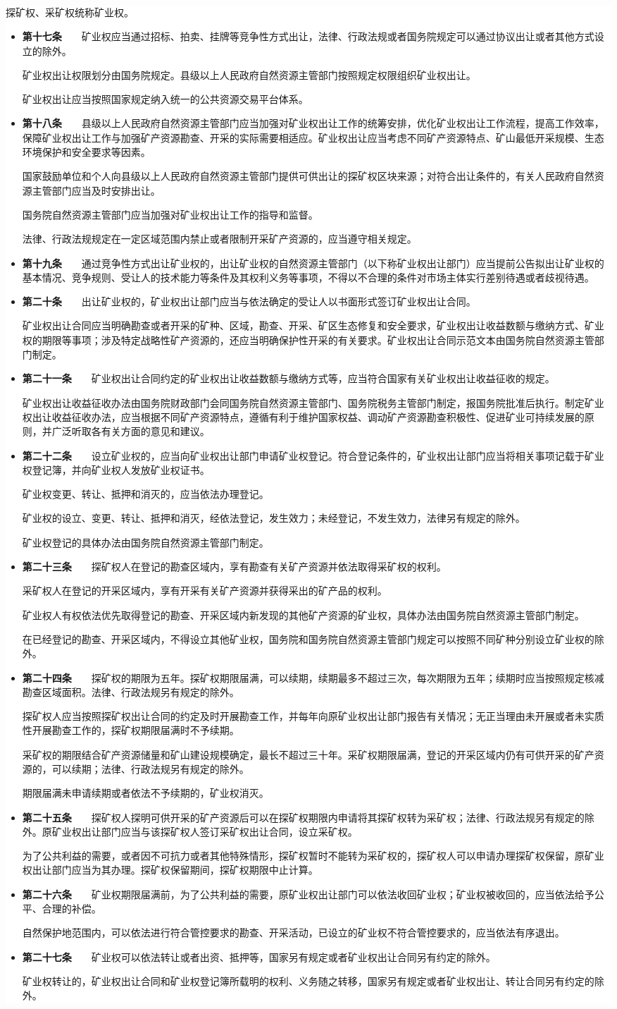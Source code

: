   探矿权、采矿权统称矿业权。

- **第十七条**　　矿业权应当通过招标、拍卖、挂牌等竞争性方式出让，法律、行政法规或者国务院规定可以通过协议出让或者其他方式设立的除外。

  矿业权出让权限划分由国务院规定。县级以上人民政府自然资源主管部门按照规定权限组织矿业权出让。

  矿业权出让应当按照国家规定纳入统一的公共资源交易平台体系。

- **第十八条**　　县级以上人民政府自然资源主管部门应当加强对矿业权出让工作的统筹安排，优化矿业权出让工作流程，提高工作效率，保障矿业权出让工作与加强矿产资源勘查、开采的实际需要相适应。矿业权出让应当考虑不同矿产资源特点、矿山最低开采规模、生态环境保护和安全要求等因素。

  国家鼓励单位和个人向县级以上人民政府自然资源主管部门提供可供出让的探矿权区块来源；对符合出让条件的，有关人民政府自然资源主管部门应当及时安排出让。

  国务院自然资源主管部门应当加强对矿业权出让工作的指导和监督。

  法律、行政法规规定在一定区域范围内禁止或者限制开采矿产资源的，应当遵守相关规定。

- **第十九条**　　通过竞争性方式出让矿业权的，出让矿业权的自然资源主管部门（以下称矿业权出让部门）应当提前公告拟出让矿业权的基本情况、竞争规则、受让人的技术能力等条件及其权利义务等事项，不得以不合理的条件对市场主体实行差别待遇或者歧视待遇。

- **第二十条**　　出让矿业权的，矿业权出让部门应当与依法确定的受让人以书面形式签订矿业权出让合同。

  矿业权出让合同应当明确勘查或者开采的矿种、区域，勘查、开采、矿区生态修复和安全要求，矿业权出让收益数额与缴纳方式、矿业权的期限等事项；涉及特定战略性矿产资源的，还应当明确保护性开采的有关要求。矿业权出让合同示范文本由国务院自然资源主管部门制定。

- **第二十一条**　　矿业权出让合同约定的矿业权出让收益数额与缴纳方式等，应当符合国家有关矿业权出让收益征收的规定。

  矿业权出让收益征收办法由国务院财政部门会同国务院自然资源主管部门、国务院税务主管部门制定，报国务院批准后执行。制定矿业权出让收益征收办法，应当根据不同矿产资源特点，遵循有利于维护国家权益、调动矿产资源勘查积极性、促进矿业可持续发展的原则，并广泛听取各有关方面的意见和建议。

- **第二十二条**　　设立矿业权的，应当向矿业权出让部门申请矿业权登记。符合登记条件的，矿业权出让部门应当将相关事项记载于矿业权登记簿，并向矿业权人发放矿业权证书。

  矿业权变更、转让、抵押和消灭的，应当依法办理登记。

  矿业权的设立、变更、转让、抵押和消灭，经依法登记，发生效力；未经登记，不发生效力，法律另有规定的除外。

  矿业权登记的具体办法由国务院自然资源主管部门制定。

- **第二十三条**　　探矿权人在登记的勘查区域内，享有勘查有关矿产资源并依法取得采矿权的权利。

  采矿权人在登记的开采区域内，享有开采有关矿产资源并获得采出的矿产品的权利。

  矿业权人有权依法优先取得登记的勘查、开采区域内新发现的其他矿产资源的矿业权，具体办法由国务院自然资源主管部门制定。

  在已经登记的勘查、开采区域内，不得设立其他矿业权，国务院和国务院自然资源主管部门规定可以按照不同矿种分别设立矿业权的除外。

- **第二十四条**　　探矿权的期限为五年。探矿权期限届满，可以续期，续期最多不超过三次，每次期限为五年；续期时应当按照规定核减勘查区域面积。法律、行政法规另有规定的除外。

  探矿权人应当按照探矿权出让合同的约定及时开展勘查工作，并每年向原矿业权出让部门报告有关情况；无正当理由未开展或者未实质性开展勘查工作的，探矿权期限届满时不予续期。

  采矿权的期限结合矿产资源储量和矿山建设规模确定，最长不超过三十年。采矿权期限届满，登记的开采区域内仍有可供开采的矿产资源的，可以续期；法律、行政法规另有规定的除外。

  期限届满未申请续期或者依法不予续期的，矿业权消灭。

- **第二十五条**　　探矿权人探明可供开采的矿产资源后可以在探矿权期限内申请将其探矿权转为采矿权；法律、行政法规另有规定的除外。原矿业权出让部门应当与该探矿权人签订采矿权出让合同，设立采矿权。

  为了公共利益的需要，或者因不可抗力或者其他特殊情形，探矿权暂时不能转为采矿权的，探矿权人可以申请办理探矿权保留，原矿业权出让部门应当为其办理。探矿权保留期间，探矿权期限中止计算。

- **第二十六条**　　矿业权期限届满前，为了公共利益的需要，原矿业权出让部门可以依法收回矿业权；矿业权被收回的，应当依法给予公平、合理的补偿。

  自然保护地范围内，可以依法进行符合管控要求的勘查、开采活动，已设立的矿业权不符合管控要求的，应当依法有序退出。

- **第二十七条**　　矿业权可以依法转让或者出资、抵押等，国家另有规定或者矿业权出让合同另有约定的除外。

  矿业权转让的，矿业权出让合同和矿业权登记簿所载明的权利、义务随之转移，国家另有规定或者矿业权出让、转让合同另有约定的除外。
